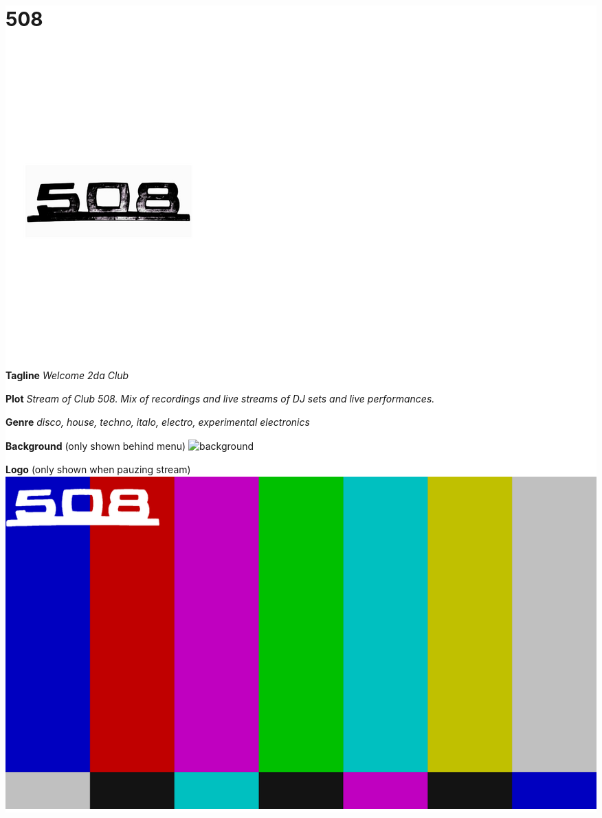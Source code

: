 # 508

![menu item](poster-examples/508-poster.png "menu item")

**Tagline** *Welcome 2da Club*

**Plot** *Stream of Club 508. Mix of recordings and live streams of DJ sets and live performances.*

**Genre** *disco, house, techno, italo, electro, experimental electronics*

**Background** (only shown behind menu)
![background](https://raw.githubusercontent.com/intergalacticfm/plugin.video.intergalacticfm/develop/resources/508-fanart.jpg "background")

**Logo** (only shown when pauzing stream)
![logo](clearlogo-examples/508-clearlogo.png "logo")
